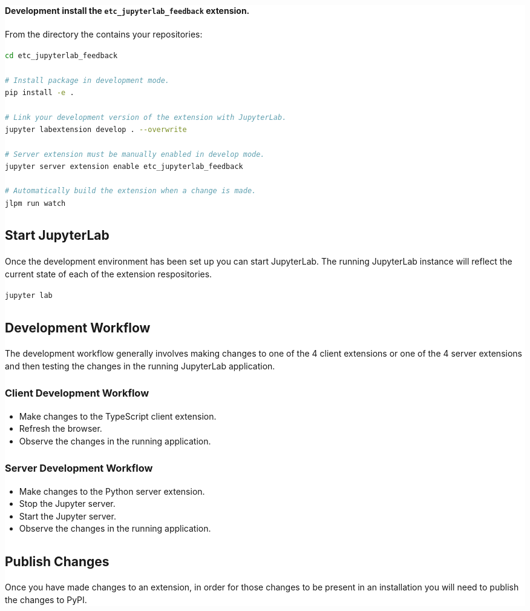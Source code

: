 #### Development install the `etc_jupyterlab_feedback` extension.

From the directory the contains your repositories:

```bash
cd etc_jupyterlab_feedback

# Install package in development mode.
pip install -e .

# Link your development version of the extension with JupyterLab.
jupyter labextension develop . --overwrite

# Server extension must be manually enabled in develop mode.
jupyter server extension enable etc_jupyterlab_feedback

# Automatically build the extension when a change is made.
jlpm run watch
```

## Start JupyterLab

Once the development environment has been set up you can start JupyterLab.  The running JupyterLab instance will reflect the current state of each of the extension respositories.

```bash
jupyter lab
```

## Development Workflow

The development workflow generally involves making changes to one of the 4 client extensions or one of the 4 server extensions and then testing the changes in the running JupyterLab application.

### Client Development Workflow

- Make changes to the TypeScript client extension.
- Refresh the browser.
- Observe the changes in the running application.

### Server Development Workflow

- Make changes to the Python server extension.
- Stop the Jupyter server.
- Start the Jupyter server.
- Observe the changes in the running application.

## Publish Changes

Once you have made changes to an extension, in order for those changes to be present in an installation you will need to publish the changes to PyPI.
